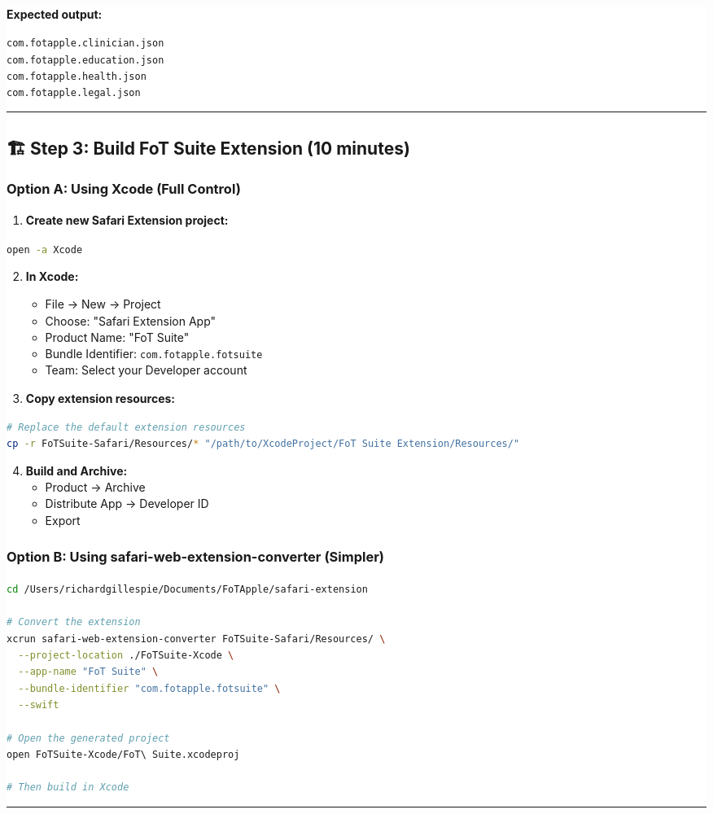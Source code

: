 **Expected output:**
```
com.fotapple.clinician.json
com.fotapple.education.json
com.fotapple.health.json
com.fotapple.legal.json
```

---

## 🏗️ Step 3: Build FoT Suite Extension (10 minutes)

### Option A: Using Xcode (Full Control)

1. **Create new Safari Extension project:**
```bash
open -a Xcode
```

2. **In Xcode:**
   - File → New → Project
   - Choose: "Safari Extension App"
   - Product Name: "FoT Suite"
   - Bundle Identifier: `com.fotapple.fotsuite`
   - Team: Select your Developer account

3. **Copy extension resources:**
```bash
# Replace the default extension resources
cp -r FoTSuite-Safari/Resources/* "/path/to/XcodeProject/FoT Suite Extension/Resources/"
```

4. **Build and Archive:**
   - Product → Archive
   - Distribute App → Developer ID
   - Export

### Option B: Using safari-web-extension-converter (Simpler)

```bash
cd /Users/richardgillespie/Documents/FoTApple/safari-extension

# Convert the extension
xcrun safari-web-extension-converter FoTSuite-Safari/Resources/ \
  --project-location ./FoTSuite-Xcode \
  --app-name "FoT Suite" \
  --bundle-identifier "com.fotapple.fotsuite" \
  --swift

# Open the generated project
open FoTSuite-Xcode/FoT\ Suite.xcodeproj

# Then build in Xcode
```

---